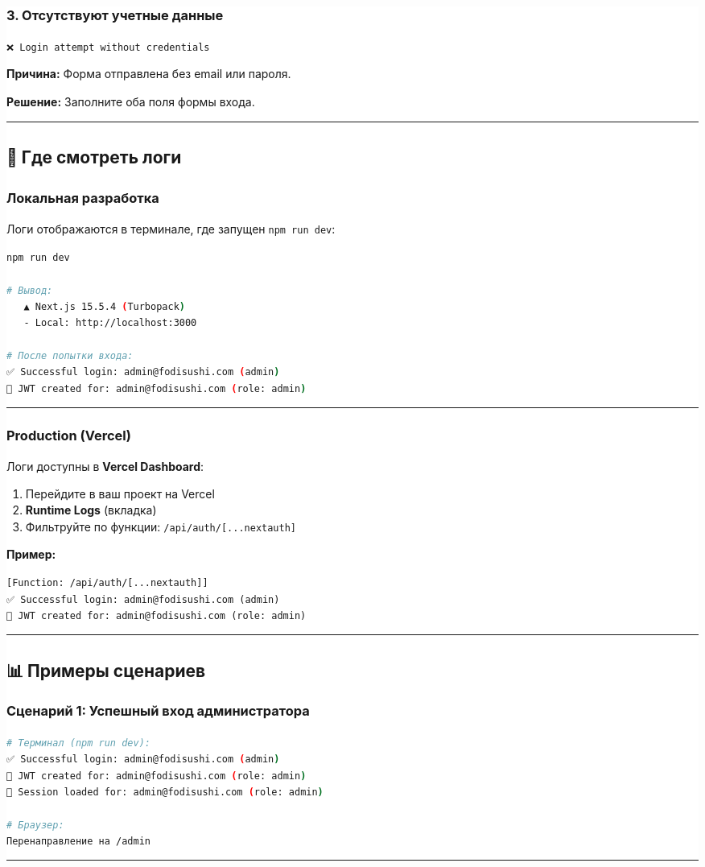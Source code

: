 ### 3. Отсутствуют учетные данные

```bash
❌ Login attempt without credentials
```

**Причина:** Форма отправлена без email или пароля.

**Решение:** Заполните оба поля формы входа.

---

## 🔧 Где смотреть логи

### Локальная разработка

Логи отображаются в терминале, где запущен `npm run dev`:

```bash
npm run dev

# Вывод:
   ▲ Next.js 15.5.4 (Turbopack)
   - Local: http://localhost:3000

# После попытки входа:
✅ Successful login: admin@fodisushi.com (admin)
🔑 JWT created for: admin@fodisushi.com (role: admin)
```

---

### Production (Vercel)

Логи доступны в **Vercel Dashboard**:

1. Перейдите в ваш проект на Vercel
2. **Runtime Logs** (вкладка)
3. Фильтруйте по функции: `/api/auth/[...nextauth]`

**Пример:**

```
[Function: /api/auth/[...nextauth]]
✅ Successful login: admin@fodisushi.com (admin)
🔑 JWT created for: admin@fodisushi.com (role: admin)
```

---

## 📊 Примеры сценариев

### Сценарий 1: Успешный вход администратора

```bash
# Терминал (npm run dev):
✅ Successful login: admin@fodisushi.com (admin)
🔑 JWT created for: admin@fodisushi.com (role: admin)
👤 Session loaded for: admin@fodisushi.com (role: admin)

# Браузер:
Перенаправление на /admin
```

---